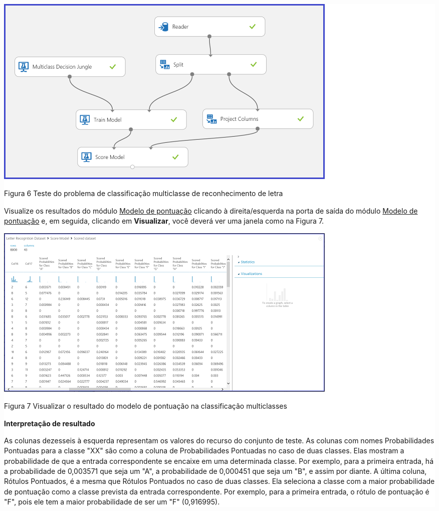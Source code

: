 ![screenshot\_of\_experiment](./media/machine-learning-interpret-model-results/6.png)

Figura 6 Teste do problema de classificação multiclasse de reconhecimento de letra

Visualize os resultados do módulo [Modelo de pontuação][score-model] clicando à direita/esquerda na porta de saída do módulo [Modelo de pontuação][score-model] e, em seguida, clicando em **Visualizar**, você deverá ver uma janela como na Figura 7.
 
![screenshot\_of\_experiment](./media/machine-learning-interpret-model-results/7.png)

Figura 7 Visualizar o resultado do modelo de pontuação na classificação multiclasses

**Interpretação de resultado**

As colunas dezesseis à esquerda representam os valores do recurso do conjunto de teste. As colunas com nomes Probabilidades Pontuadas para a classe "XX" são como a coluna de Probabilidades Pontuadas no caso de duas classes. Elas mostram a probabilidade de que a entrada correspondente se encaixe em uma determinada classe. Por exemplo, para a primeira entrada, há a probabilidade de 0,003571 que seja um "A", a probabilidade de 0,000451 que seja um "B", e assim por diante. A última coluna, Rótulos Pontuados, é a mesma que Rótulos Pontuados no caso de duas classes. Ela seleciona a classe com a maior probabilidade de pontuação como a classe prevista da entrada correspondente. Por exemplo, para a primeira entrada, o rótulo de pontuação é "F", pois ele tem a maior probabilidade de ser um "F" \(0,916995\).


[assign-to-clusters]: https://msdn.microsoft.com/library/azure/eed3ee76-e8aa-46e6-907c-9ca767f5c114/
[execute-r-script]: https://msdn.microsoft.com/library/azure/30806023-392b-42e0-94d6-6b775a6e0fd5/
[project-columns]: https://msdn.microsoft.com/library/azure/1ec722fa-b623-4e26-a44e-a50c6d726223/
[score-matchbox-recommender]: https://msdn.microsoft.com/library/azure/55544522-9a10-44bd-884f-9a91a9cec2cd/
[score-model]: https://msdn.microsoft.com/library/azure/401b4f92-e724-4d5a-be81-d5b0ff9bdb33/
[train-clustering-model]: https://msdn.microsoft.com/library/azure/bb43c744-f7fa-41d0-ae67-74ae75da3ffd/
[train-matchbox-recommender]: https://msdn.microsoft.com/library/azure/fa4aa69d-2f1c-4ba4-ad5f-90ea3a515b4c/